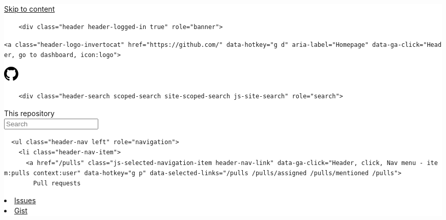 
  <body class="logged-in   env-production windows vis-public page-blob">
    <div id="js-pjax-loader-bar" class="pjax-loader-bar"></div>
    <a href="#start-of-content" tabindex="1" class="accessibility-aid js-skip-to-content">Skip to content</a>

    
    
    



        <div class="header header-logged-in true" role="banner">
  <div class="container clearfix">

    <a class="header-logo-invertocat" href="https://github.com/" data-hotkey="g d" aria-label="Homepage" data-ga-click="Header, go to dashboard, icon:logo">
  <svg aria-hidden="true" class="octicon octicon-mark-github" height="28" version="1.1" viewBox="0 0 16 16" width="28"><path d="M8 0C3.58 0 0 3.58 0 8c0 3.54 2.29 6.53 5.47 7.59 0.4 0.07 0.55-0.17 0.55-0.38 0-0.19-0.01-0.82-0.01-1.49-2.01 0.37-2.53-0.49-2.69-0.94-0.09-0.23-0.48-0.94-0.82-1.13-0.28-0.15-0.68-0.52-0.01-0.53 0.63-0.01 1.08 0.58 1.23 0.82 0.72 1.21 1.87 0.87 2.33 0.66 0.07-0.52 0.28-0.87 0.51-1.07-1.78-0.2-3.64-0.89-3.64-3.95 0-0.87 0.31-1.59 0.82-2.15-0.08-0.2-0.36-1.02 0.08-2.12 0 0 0.67-0.21 2.2 0.82 0.64-0.18 1.32-0.27 2-0.27 0.68 0 1.36 0.09 2 0.27 1.53-1.04 2.2-0.82 2.2-0.82 0.44 1.1 0.16 1.92 0.08 2.12 0.51 0.56 0.82 1.27 0.82 2.15 0 3.07-1.87 3.75-3.65 3.95 0.29 0.25 0.54 0.73 0.54 1.48 0 1.07-0.01 1.93-0.01 2.2 0 0.21 0.15 0.46 0.55 0.38C13.71 14.53 16 11.53 16 8 16 3.58 12.42 0 8 0z"></path></svg>
</a>


        <div class="header-search scoped-search site-scoped-search js-site-search" role="search">
  <form accept-charset="UTF-8" action="/Xiaodan/Coursera-Regression-Models/search" class="js-site-search-form" data-scoped-search-url="/Xiaodan/Coursera-Regression-Models/search" data-unscoped-search-url="/search" method="get"><div style="margin:0;padding:0;display:inline"><input name="utf8" type="hidden" value="&#x2713;" /></div>
    <label class="form-control header-search-wrapper js-chromeless-input-container">
      <div class="header-search-scope">This repository</div>
      <input type="text"
        class="form-control header-search-input js-site-search-focus js-site-search-field is-clearable"
        data-hotkey="s"
        name="q"
        placeholder="Search"
        aria-label="Search this repository"
        data-unscoped-placeholder="Search GitHub"
        data-scoped-placeholder="Search"
        tabindex="1"
        autocapitalize="off">
    </label>
</form></div>


      <ul class="header-nav left" role="navigation">
        <li class="header-nav-item">
          <a href="/pulls" class="js-selected-navigation-item header-nav-link" data-ga-click="Header, click, Nav menu - item:pulls context:user" data-hotkey="g p" data-selected-links="/pulls /pulls/assigned /pulls/mentioned /pulls">
            Pull requests
</a>        </li>
        <li class="header-nav-item">
          <a href="/issues" class="js-selected-navigation-item header-nav-link" data-ga-click="Header, click, Nav menu - item:issues context:user" data-hotkey="g i" data-selected-links="/issues /issues/assigned /issues/mentioned /issues">
            Issues
</a>        </li>
          <li class="header-nav-item">
            <a class="header-nav-link" href="https://gist.github.com/" data-ga-click="Header, go to gist, text:gist">Gist</a>
          </li>
      </ul>

